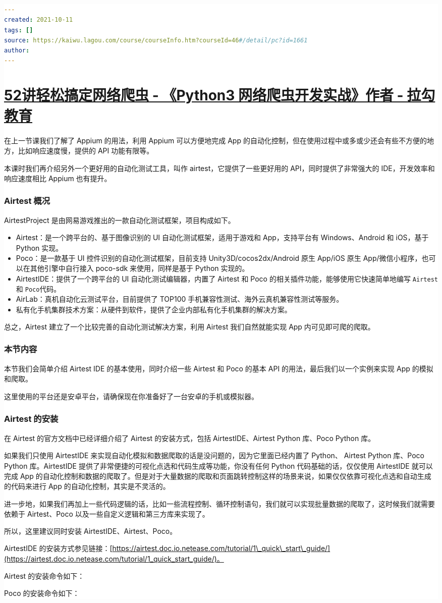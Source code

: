 ```yaml
---
created: 2021-10-11
tags: []
source: https://kaiwu.lagou.com/course/courseInfo.htm?courseId=46#/detail/pc?id=1661
author: 
---
```


# [52讲轻松搞定网络爬虫 - 《Python3 网络爬虫开发实战》作者 - 拉勾教育](https://kaiwu.lagou.com/course/courseInfo.htm?courseId=46#/detail/pc?id=1661)


在上一节课我们了解了 Appium 的用法，利用 Appium 可以方便地完成 App 的自动化控制，但在使用过程中或多或少还会有些不方便的地方，比如响应速度慢，提供的 API 功能有限等。

本课时我们再介绍另外一个更好用的自动化测试工具，叫作 airtest，它提供了一些更好用的 API，同时提供了非常强大的 IDE，开发效率和响应速度相比 Appium 也有提升。

### Airtest 概况

AirtestProject 是由网易游戏推出的一款自动化测试框架，项目构成如下。

-   Airtest：是一个跨平台的、基于图像识别的 UI 自动化测试框架，适用于游戏和 App，支持平台有 Windows、Android 和 iOS，基于 Python 实现。
-   Poco：是一款基于 UI 控件识别的自动化测试框架，目前支持 Unity3D/cocos2dx/Android 原生 App/iOS 原生 App/微信小程序，也可以在其他引擎中自行接入 poco-sdk 来使用，同样是基于 Python 实现的。
-   AirtestIDE：提供了一个跨平台的 UI 自动化测试编辑器，内置了 Airtest 和 Poco 的相关插件功能，能够使用它快速简单地编写 `Airtest`和 `Poco`代码。
-   AirLab：真机自动化云测试平台，目前提供了 TOP100 手机兼容性测试、海外云真机兼容性测试等服务。
-   私有化手机集群技术方案：从硬件到软件，提供了企业内部私有化手机集群的解决方案。

总之，Airtest 建立了一个比较完善的自动化测试解决方案，利用 Airtest 我们自然就能实现 App 内可见即可爬的爬取。

### 本节内容

本节我们会简单介绍 Airtest IDE 的基本使用，同时介绍一些 Airtest 和 Poco 的基本 API 的用法，最后我们以一个实例来实现 App 的模拟和爬取。

这里使用的平台还是安卓平台，请确保现在你准备好了一台安卓的手机或模拟器。

### Airtest 的安装

在 Airtest 的官方文档中已经详细介绍了 Airtest 的安装方式，包括 AirtestIDE、Airtest Python 库、Poco Python 库。

如果我们只使用 AirtestIDE 来实现自动化模拟和数据爬取的话是没问题的，因为它里面已经内置了 Python、 Airtest Python 库、Poco Python 库。AirtestIDE 提供了非常便捷的可视化点选和代码生成等功能，你没有任何 Python 代码基础的话，仅仅使用 AirtestIDE 就可以完成 App 的自动化控制和数据的爬取了。但是对于大量数据的爬取和页面跳转控制这样的场景来说，如果仅仅依靠可视化点选和自动生成的代码来进行 App 的自动化控制，其实是不灵活的。

进一步地，如果我们再加上一些代码逻辑的话，比如一些流程控制、循环控制语句，我们就可以实现批量数据的爬取了，这时候我们就需要依赖于 Airtest、Poco 以及一些自定义逻辑和第三方库来实现了。

所以，这里建议同时安装 AirtestIDE、Airtest、Poco。

AirtestIDE 的安装方式参见链接：[https://airtest.doc.io.netease.com/tutorial/1\_quick\_start\_guide/](https://airtest.doc.io.netease.com/tutorial/1_quick_start_guide/)。

Airtest 的安装命令如下：

Poco 的安装命令如下：
